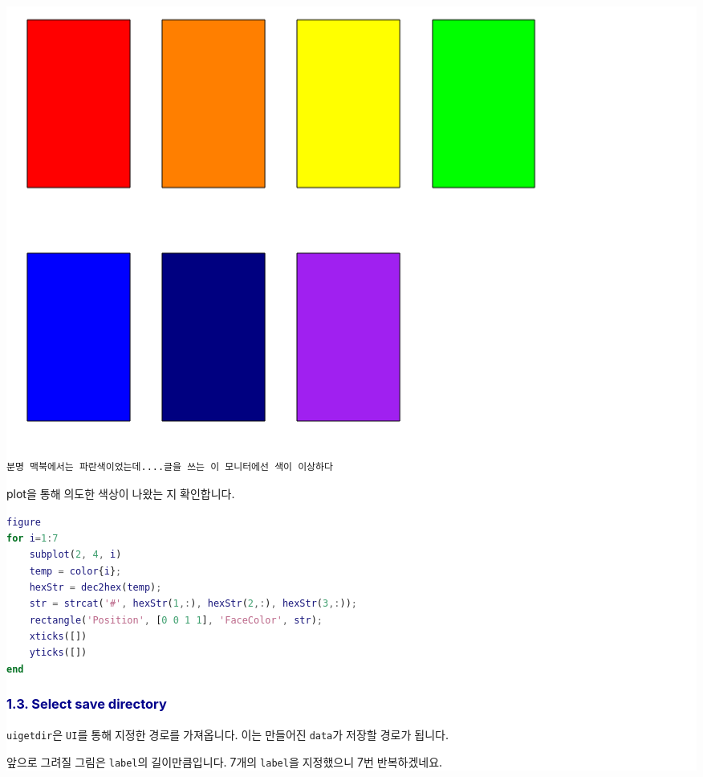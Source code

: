 ![img](/assets/img/MATLAB/8_1.png)

`분명 맥북에서는 파란색이었는데....글을 쓰는 이 모니터에선 색이 이상하다`

plot을 통해 의도한 색상이 나왔는 지 확인합니다.

```matlab
figure
for i=1:7
    subplot(2, 4, i)
    temp = color{i};
    hexStr = dec2hex(temp);
    str = strcat('#', hexStr(1,:), hexStr(2,:), hexStr(3,:));
    rectangle('Position', [0 0 1 1], 'FaceColor', str);
    xticks([])
    yticks([])
end
```



### <span style="color:darkblue">1.3. Select save directory</span>

`uigetdir`은 `UI`를 통해 지정한 경로를 가져옵니다. 이는 만들어진 `data`가 저장할 경로가 됩니다.

앞으로 그려질 그림은 `label`의 길이만큼입니다. 7개의 `label`을 지정했으니 7번 반복하겠네요.
